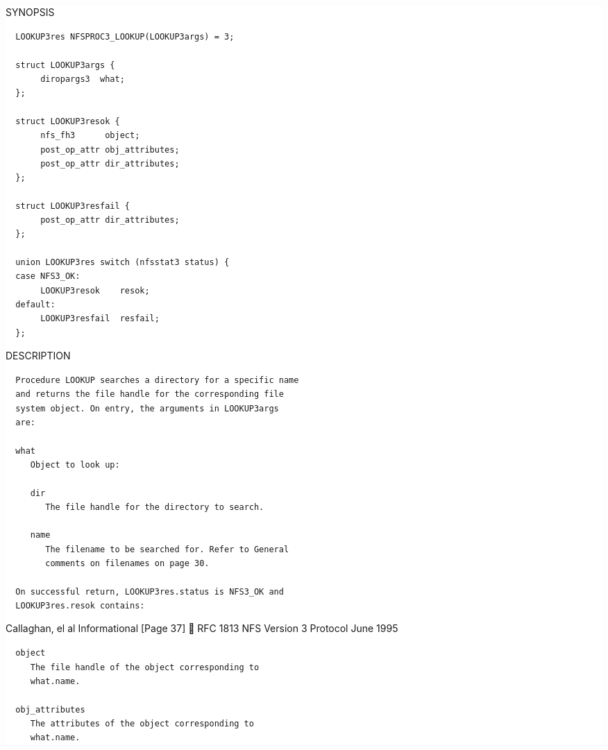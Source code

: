    SYNOPSIS

      LOOKUP3res NFSPROC3_LOOKUP(LOOKUP3args) = 3;

      struct LOOKUP3args {
           diropargs3  what;
      };

      struct LOOKUP3resok {
           nfs_fh3      object;
           post_op_attr obj_attributes;
           post_op_attr dir_attributes;
      };

      struct LOOKUP3resfail {
           post_op_attr dir_attributes;
      };

      union LOOKUP3res switch (nfsstat3 status) {
      case NFS3_OK:
           LOOKUP3resok    resok;
      default:
           LOOKUP3resfail  resfail;
      };

   DESCRIPTION

      Procedure LOOKUP searches a directory for a specific name
      and returns the file handle for the corresponding file
      system object. On entry, the arguments in LOOKUP3args
      are:

      what
         Object to look up:

         dir
            The file handle for the directory to search.

         name
            The filename to be searched for. Refer to General
            comments on filenames on page 30.

      On successful return, LOOKUP3res.status is NFS3_OK and
      LOOKUP3res.resok contains:





Callaghan, el al             Informational                     [Page 37]

RFC 1813                 NFS Version 3 Protocol                June 1995


      object
         The file handle of the object corresponding to
         what.name.

      obj_attributes
         The attributes of the object corresponding to
         what.name.
